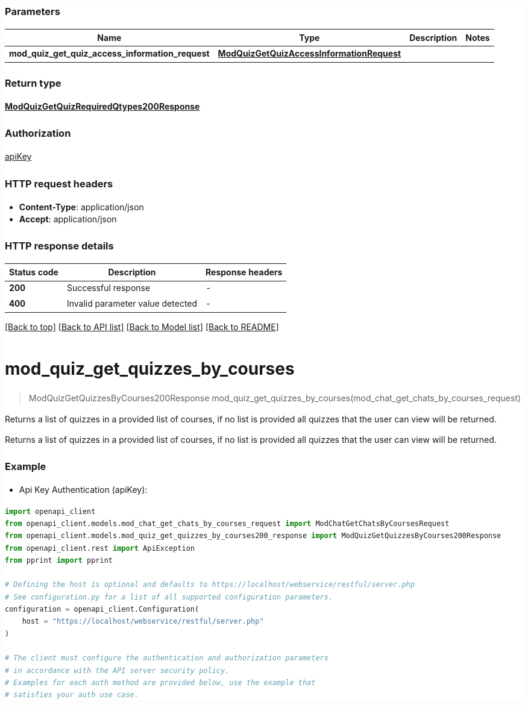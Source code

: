 

### Parameters


Name | Type | Description  | Notes
------------- | ------------- | ------------- | -------------
 **mod_quiz_get_quiz_access_information_request** | [**ModQuizGetQuizAccessInformationRequest**](ModQuizGetQuizAccessInformationRequest.md)|  | 

### Return type

[**ModQuizGetQuizRequiredQtypes200Response**](ModQuizGetQuizRequiredQtypes200Response.md)

### Authorization

[apiKey](../README.md#apiKey)

### HTTP request headers

 - **Content-Type**: application/json
 - **Accept**: application/json

### HTTP response details

| Status code | Description | Response headers |
|-------------|-------------|------------------|
**200** | Successful response |  -  |
**400** | Invalid parameter value detected |  -  |

[[Back to top]](#) [[Back to API list]](../README.md#documentation-for-api-endpoints) [[Back to Model list]](../README.md#documentation-for-models) [[Back to README]](../README.md)

# **mod_quiz_get_quizzes_by_courses**
> ModQuizGetQuizzesByCourses200Response mod_quiz_get_quizzes_by_courses(mod_chat_get_chats_by_courses_request)

Returns a list of quizzes in a provided list of courses,                             if no list is provided all quizzes that the user can view will be returned.

Returns a list of quizzes in a provided list of courses,                             if no list is provided all quizzes that the user can view will be returned.

### Example

* Api Key Authentication (apiKey):

```python
import openapi_client
from openapi_client.models.mod_chat_get_chats_by_courses_request import ModChatGetChatsByCoursesRequest
from openapi_client.models.mod_quiz_get_quizzes_by_courses200_response import ModQuizGetQuizzesByCourses200Response
from openapi_client.rest import ApiException
from pprint import pprint

# Defining the host is optional and defaults to https://localhost/webservice/restful/server.php
# See configuration.py for a list of all supported configuration parameters.
configuration = openapi_client.Configuration(
    host = "https://localhost/webservice/restful/server.php"
)

# The client must configure the authentication and authorization parameters
# in accordance with the API server security policy.
# Examples for each auth method are provided below, use the example that
# satisfies your auth use case.

```